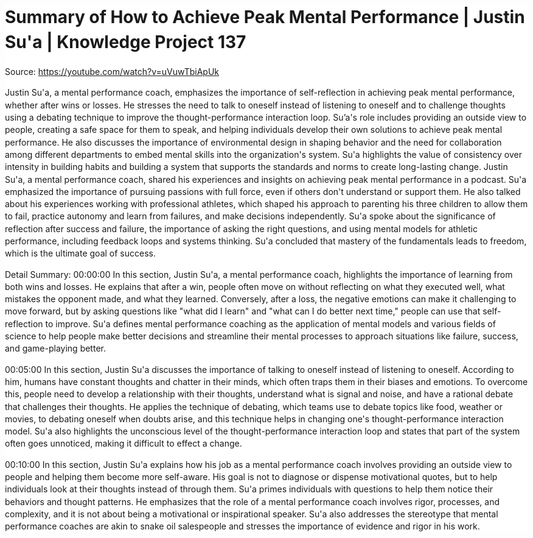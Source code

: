 # Summary of How to Achieve Peak Mental Performance | Justin Su'a | Knowledge Project 137

Source: https://youtube.com/watch?v=uVuwTbiApUk

Justin Su'a, a mental performance coach, emphasizes the importance of self-reflection in achieving peak mental performance, whether after wins or losses. He stresses the need to talk to oneself instead of listening to oneself and to challenge thoughts using a debating technique to improve the thought-performance interaction loop. Su’a's role includes providing an outside view to people, creating a safe space for them to speak, and helping individuals develop their own solutions to achieve peak mental performance. He also discusses the importance of environmental design in shaping behavior and the need for collaboration among different departments to embed mental skills into the organization's system. Su'a highlights the value of consistency over intensity in building habits and building a system that supports the standards and norms to create long-lasting change.
Justin Su'a, a mental performance coach, shared his experiences and insights on achieving peak mental performance in a podcast. Su'a emphasized the importance of pursuing passions with full force, even if others don't understand or support them. He also talked about his experiences working with professional athletes, which shaped his approach to parenting his three children to allow them to fail, practice autonomy and learn from failures, and make decisions independently. Su'a spoke about the significance of reflection after success and failure, the importance of asking the right questions, and using mental models for athletic performance, including feedback loops and systems thinking. Su'a concluded that mastery of the fundamentals leads to freedom, which is the ultimate goal of success.

Detail Summary: 
00:00:00
In this section, Justin Su'a, a mental performance coach, highlights the importance of learning from both wins and losses. He explains that after a win, people often move on without reflecting on what they executed well, what mistakes the opponent made, and what they learned. Conversely, after a loss, the negative emotions can make it challenging to move forward, but by asking questions like "what did I learn" and "what can I do better next time," people can use that self-reflection to improve. Su'a defines mental performance coaching as the application of mental models and various fields of science to help people make better decisions and streamline their mental processes to approach situations like failure, success, and game-playing better.

00:05:00
In this section, Justin Su'a discusses the importance of talking to oneself instead of listening to oneself. According to him, humans have constant thoughts and chatter in their minds, which often traps them in their biases and emotions. To overcome this, people need to develop a relationship with their thoughts, understand what is signal and noise, and have a rational debate that challenges their thoughts. He applies the technique of debating, which teams use to debate topics like food, weather or movies, to debating oneself when doubts arise, and this technique helps in changing one's thought-performance interaction model. Su'a also highlights the unconscious level of the thought-performance interaction loop and states that part of the system often goes unnoticed, making it difficult to effect a change.

00:10:00
In this section, Justin Su'a explains how his job as a mental performance coach involves providing an outside view to people and helping them become more self-aware. His goal is not to diagnose or dispense motivational quotes, but to help individuals look at their thoughts instead of through them. Su'a primes individuals with questions to help them notice their behaviors and thought patterns. He emphasizes that the role of a mental performance coach involves rigor, processes, and complexity, and it is not about being a motivational or inspirational speaker. Su'a also addresses the stereotype that mental performance coaches are akin to snake oil salespeople and stresses the importance of evidence and rigor in his work.
